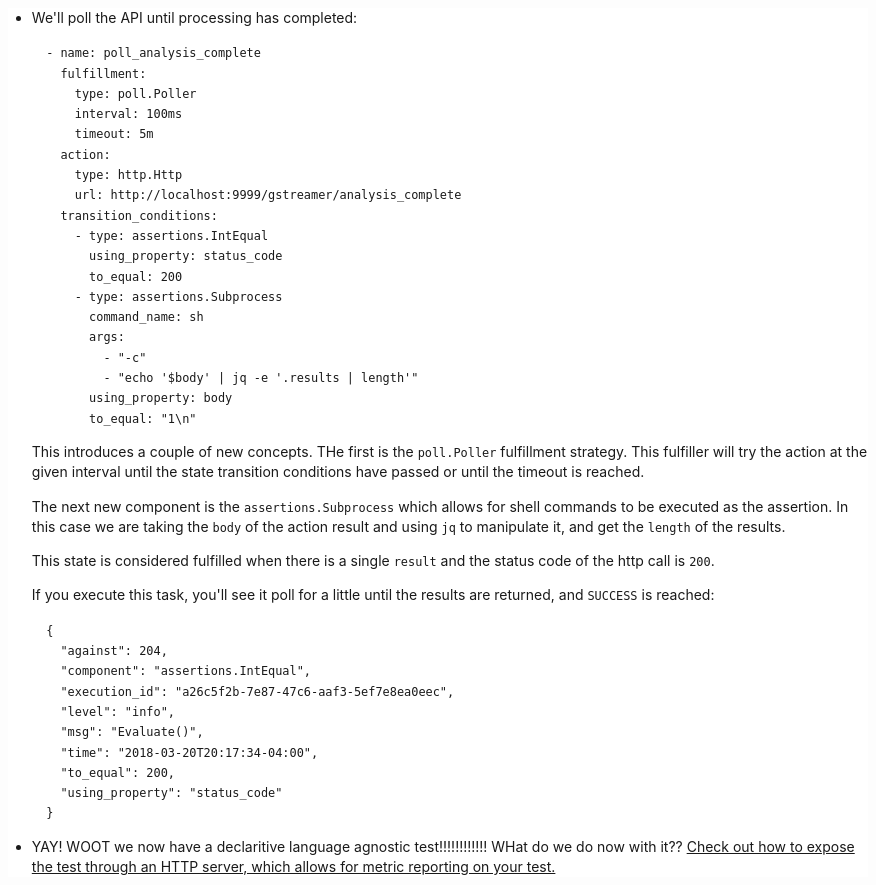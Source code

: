 - We'll poll the API until processing has completed:

    ```
      - name: poll_analysis_complete
        fulfillment:
          type: poll.Poller
          interval: 100ms
          timeout: 5m
        action:
          type: http.Http
          url: http://localhost:9999/gstreamer/analysis_complete
        transition_conditions:
          - type: assertions.IntEqual
            using_property: status_code
            to_equal: 200
          - type: assertions.Subprocess
            command_name: sh
            args:
              - "-c"
              - "echo '$body' | jq -e '.results | length'"
            using_property: body
            to_equal: "1\n"
    ``` 
    
    This introduces a couple of new concepts.  THe first is the `poll.Poller` fulfillment
    strategy.  This fulfiller will try the action at the given interval until the
    state transition conditions have passed or until the timeout is reached.
    
    The next new component is the `assertions.Subprocess` which allows for shell commands
    to be executed as the assertion.  In this case we are taking the `body` of the action
    result and using `jq` to manipulate it, and get the `length` of the results.
    
    This state is considered fulfilled when there is a single `result` and the status
    code of the http call is `200`.

    If you execute this task, you'll see it poll for a little until the results are 
    returned, and `SUCCESS` is reached:
    
        {
          "against": 204,
          "component": "assertions.IntEqual",
          "execution_id": "a26c5f2b-7e87-47c6-aaf3-5ef7e8ea0eec",
          "level": "info",
          "msg": "Evaluate()",
          "time": "2018-03-20T20:17:34-04:00",
          "to_equal": 200,
          "using_property": "status_code"
        }
       
- YAY! WOOT we now have a declaritive language agnostic test!!!!!!!!!!!! WHat do we do 
now with it?? [Check out how to expose the test through an HTTP server, which
allows for metric reporting on your test.](PROMETHEUS_HTTP.md)